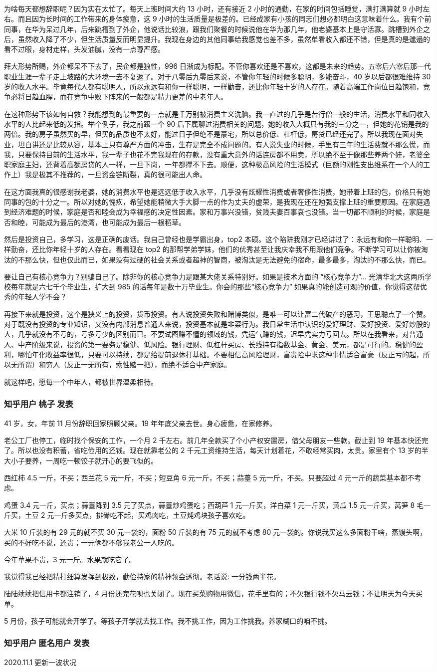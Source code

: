 为啥每天都想辞职呢？因为实在太忙了。每天上班时间大约 13 小时，还有接近 2 小时的通勤，在家的时间包括睡觉，满打满算就 9 小时左右。而且因为长时间的工作带来的身体疲惫，这 9 小时的生活质量是极差的。已经成家有小孩的同志们想必都明白这意味着什么。我有个前同事，在华为呆过几年，后来跳槽到了外企，他说话比较浪，跟我们聚餐的时候说他在华为那几年，他老婆基本上是守活寡。跳槽到外企之后，虽然收入降了不少，但生活质量反而明显提升。我现在身边的其他同事给我感觉也差不多，虽然单看收入都还不错，但是真的是邋遢的看不过眼，身材走样，头发油腻，没有一点尊严感。

拜大形势所赐，外企都呆不下去了，民企都是狼性，996 日渐成为标配。不管你喜欢还是不喜欢，这都是未来的趋势。五零后六零后那一代职业生涯一辈子走上坡路的大环境一去不复返了。对于八零后九零后来说，不管你年轻的时候多聪明，多能奋斗，40 岁以后都很难维持 30 岁的收入水平。毕竟每代人都有聪明人，所以永远有和你一样聪明，一样勤奋，还比你年轻十岁的人存在。随着高端工作岗位日趋饱和，竞争必将日趋血腥，而在竞争中败下阵来的一般都是精力更差的中老年人。

在这种形势下该如何自救？我能想到的最重要的一点就是千万别被消费主义洗脑。我一直过的几乎是苦行僧一般的生活，消费水平和同收入水平的人比起来低的发指。举个例子，我之前跟一个 90 后下属聊过消费相关的问题，她的收入大概只有我的三分之一，但她的花销是我的两倍。我的房子虽然买的早，但买的品质也不太好，能过日子但绝不是豪宅，所以总价低、杠杆低，房贷已经还完了。所以我现在面对失业，坦白讲还是比较从容，基本上只有尊严方面的冲击，生存是完全不成问题的。有人说失业的时候，手里有三年的生活费就不那么慌，而我，只要保持目前的生活水平，我一辈子也花不完我现在的存款，没有重大意外的话连房都不用卖，所以绝不至于像那些养两个娃，老婆全职家庭主妇，还背着高额房贷的人一样，一旦下岗，一年都撑不下去。顺便，这种极高风险的生活模式（巨额的刚性支出维系在一个人的工作上）我是极其不推荐的，一旦资金链断裂，真的很可能出人命。

在这方面我真的很感谢我老婆，她的消费水平也是远远低于收入水平，几乎没有炫耀性消费或者奢侈性消费，她带着上班的包，价格只有她同事的包的十分之一。所以对她的愧疚，希望她能稍微大手大脚一点的作为丈夫的虚荣，是我现在还在勉强支撑上班的重要原因。在家庭遇到经济难题的时候，家庭是否和睦会成为幸福感的决定性因素。家和万事兴没错，贫贱夫妻百事哀也没错。当一切都不顺利的时候，家庭是否和睦，可能成为最后的港湾，也可能成为最后一根稻草。

然后是投资自己，多学习，这是正确的废话。我自己曾经也是学霸出身，top2 本硕。这个陷阱我刚才已经讲过了：永远有和你一样聪明、一样勤奋，还比你年轻十岁的人存在。看看现在 top2 的那帮学弟学妹，他们的优秀甚至让我庆幸我不用跟他们竞争。不断学习可以让你被淘汰的不那么快，但也仅此而已，如果没有过硬的社会关系或者超神的智商，被淘汰是无法避免的宿命，最多最多，淘汰的不那么快，而已。

要让自己有核心竞争力？别骗自己了。除非你的核心竞争力是跟某大佬关系特别好。如果是技术方面的 “核心竞争力”… 光清华北大这两所学校每年就是六七千个毕业生，扩大到 985 的话每年是数十万毕业生。你会的那些“核心竞争力” 如果真的能创造可观的价值，你觉得这帮优秀的年轻人学不会？

再接下来就是投资，这个是狭义上的投资，货币投资。有人说投资失败和赌博类似，是唯一可以让富二代破产的恶习，王思聪点了一个赞。对于既没有投资的专业知识，又没有内部消息普通人来说，投资基本就是韭菜行为。我日常生活中认识的爱好理财、爱好投资、爱好炒股的人，几乎就没有不亏的，亏多亏少的区别而已。不要试图赚不懂的领域的钱，凭运气赚的钱，迟早凭实力亏回去。所以在我看来，对普通人、中产阶级来说，投资的第一要务是稳健、低风险。银行理财、低杠杆买房、长线持有指数基金、黄金、美元，都是可行的。稳健的盈利，哪怕年化收益率很低，只要可以持续，都是给提前退休打基础。不要相信高风险理财，富贵险中求这种事情适合富豪（反正亏的起，所以无所谓）和穷人（反正一无所有，索性赌一把），而绝不适合中产家庭。

就这样吧，愿每一个中年人，都被世界温柔相待。
    
    
    
    
### 知乎用户 桃子 发表
    
41 岁，女，年前 11 月份辞职回家照顾父亲。19 年年底父亲去世。身心疲惫，在家修养。

老公工厂也停工，临时找个保安的工作，一个月 2 千左右。前几年全款买了个小产权安置房，借父母朋友一些款。截止到 19 年基本快还完了。所以也没有积蓄，省吃俭用的还钱。现在就靠老公的 2 千元工资维持生活，每天计划着花，不敢经常买肉，太贵。家里有个 13 岁的半大小子要养，一周吃一顿饺子就开心的要飞似的。

西红柿 4.5 一斤，不买；西兰花 5 元一斤，不买；短豆角 6 元一斤，不买；蒜薹 5 元一斤，不买。只要超过 4 元一斤的蔬菜基本都不考虑。

鸡蛋 3.4 元一斤，买点；蒜薹降到 3.5 元了买点，蒜薹炒鸡蛋吃；西葫芦 1 元一斤买，洋白菜 1 元一斤买，黄瓜 1.5 元一斤买，莴笋 8 毛一斤买，土豆 2 元一斤多买点，排骨吃不起，买鸡肉吃，土豆炖鸡块孩子喜欢吃。

大米 10 斤装的有 29 元的就不买 30 元一袋的，面粉 50 斤装的有 75 元的就不考虑 80 元一袋的。你说我买这么多面粉干啥，蒸馒头啊，买的不好吃不说，还贵；一元俩都不够我老公一人吃的。

今年苹果不贵，3 元一斤。水果就吃它了。

我觉得我已经把精打细算发挥到极致，勤俭持家的精神领会透彻。老话说: 一分钱两半花。

陆陆续续把信用卡都注销了，4 月份还完花呗也关闭了。现在买菜购物用微信，花手里有的；不欠银行钱不欠马云钱；不让明天为今天买单。

5 月份，孩子可能就会开学了。等孩子开学就去找工作。我不挑工作，因为工作挑我。养家糊口的咱不挑。
    
    
    
    
### 知乎用户 匿名用户 发表
    
2020.11.1 更新一波状况

